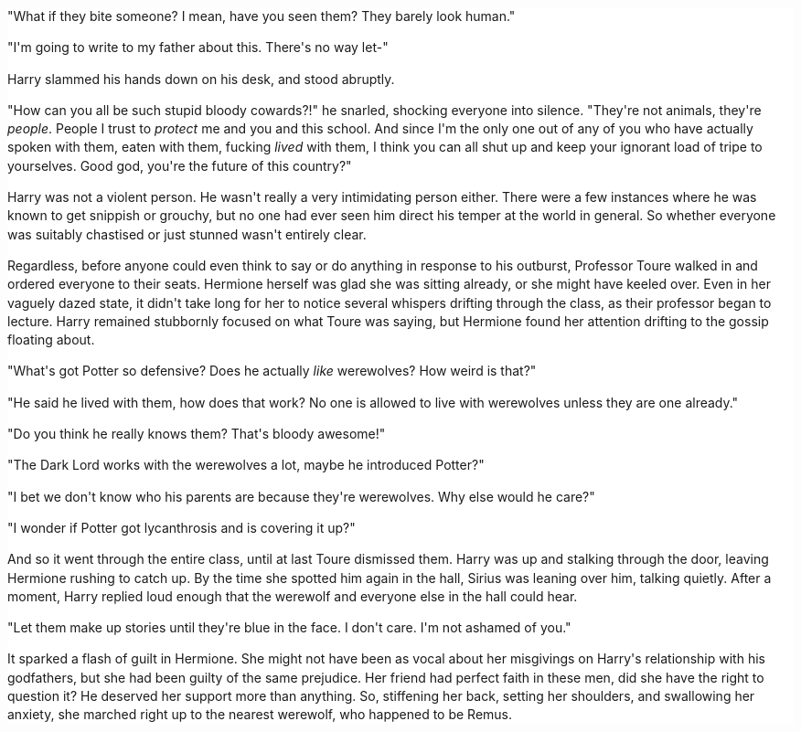 "What if they bite someone? I mean, have you seen them? They barely look
human."

"I'm going to write to my father about this. There's no way let-"

Harry slammed his hands down on his desk, and stood abruptly.

"How can you all be such stupid bloody cowards?!" he snarled, shocking
everyone into silence. "They're not animals, they're *people*. People I
trust to *protect* me and you and this school. And since I'm the only
one out of any of you who have actually spoken with them, eaten with
them, fucking *lived* with them, I think you can all shut up and keep
your ignorant load of tripe to yourselves. Good god, you're the future
of this country?"

Harry was not a violent person. He wasn't really a very intimidating
person either. There were a few instances where he was known to get
snippish or grouchy, but no one had ever seen him direct his temper at
the world in general. So whether everyone was suitably chastised or just
stunned wasn't entirely clear.

Regardless, before anyone could even think to say or do anything in
response to his outburst, Professor Toure walked in and ordered everyone
to their seats. Hermione herself was glad she was sitting already, or
she might have keeled over. Even in her vaguely dazed state, it didn't
take long for her to notice several whispers drifting through the class,
as their professor began to lecture. Harry remained stubbornly focused
on what Toure was saying, but Hermione found her attention drifting to
the gossip floating about.

"What's got Potter so defensive? Does he actually *like* werewolves? How
weird is that?"

"He said he lived with them, how does that work? No one is allowed to
live with werewolves unless they are one already."

"Do you think he really knows them? That's bloody awesome!"

"The Dark Lord works with the werewolves a lot, maybe he introduced
Potter?"

"I bet we don't know who his parents are because they're werewolves. Why
else would he care?"

"I wonder if Potter got lycanthrosis and is covering it up?"

And so it went through the entire class, until at last Toure dismissed
them. Harry was up and stalking through the door, leaving Hermione
rushing to catch up. By the time she spotted him again in the hall,
Sirius was leaning over him, talking quietly. After a moment, Harry
replied loud enough that the werewolf and everyone else in the hall
could hear.

"Let them make up stories until they're blue in the face. I don't care.
I'm not ashamed of you."

It sparked a flash of guilt in Hermione. She might not have been as
vocal about her misgivings on Harry's relationship with his godfathers,
but she had been guilty of the same prejudice. Her friend had perfect
faith in these men, did she have the right to question it? He deserved
her support more than anything. So, stiffening her back, setting her
shoulders, and swallowing her anxiety, she marched right up to the
nearest werewolf, who happened to be Remus.
